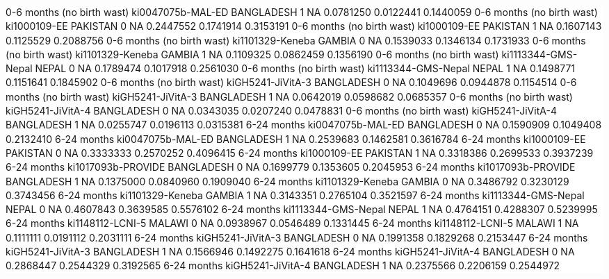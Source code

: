 0-6 months (no birth wast)    ki0047075b-MAL-ED     BANGLADESH   1                    NA                0.0781250   0.0122441   0.1440059
0-6 months (no birth wast)    ki1000109-EE          PAKISTAN     0                    NA                0.2447552   0.1741914   0.3153191
0-6 months (no birth wast)    ki1000109-EE          PAKISTAN     1                    NA                0.1607143   0.1125529   0.2088756
0-6 months (no birth wast)    ki1101329-Keneba      GAMBIA       0                    NA                0.1539033   0.1346134   0.1731933
0-6 months (no birth wast)    ki1101329-Keneba      GAMBIA       1                    NA                0.1109325   0.0862459   0.1356190
0-6 months (no birth wast)    ki1113344-GMS-Nepal   NEPAL        0                    NA                0.1789474   0.1017918   0.2561030
0-6 months (no birth wast)    ki1113344-GMS-Nepal   NEPAL        1                    NA                0.1498771   0.1151641   0.1845902
0-6 months (no birth wast)    kiGH5241-JiVitA-3     BANGLADESH   0                    NA                0.1049696   0.0944878   0.1154514
0-6 months (no birth wast)    kiGH5241-JiVitA-3     BANGLADESH   1                    NA                0.0642019   0.0598682   0.0685357
0-6 months (no birth wast)    kiGH5241-JiVitA-4     BANGLADESH   0                    NA                0.0343035   0.0207240   0.0478831
0-6 months (no birth wast)    kiGH5241-JiVitA-4     BANGLADESH   1                    NA                0.0255747   0.0196113   0.0315381
6-24 months                   ki0047075b-MAL-ED     BANGLADESH   0                    NA                0.1590909   0.1049408   0.2132410
6-24 months                   ki0047075b-MAL-ED     BANGLADESH   1                    NA                0.2539683   0.1462581   0.3616784
6-24 months                   ki1000109-EE          PAKISTAN     0                    NA                0.3333333   0.2570252   0.4096415
6-24 months                   ki1000109-EE          PAKISTAN     1                    NA                0.3318386   0.2699533   0.3937239
6-24 months                   ki1017093b-PROVIDE    BANGLADESH   0                    NA                0.1699779   0.1353605   0.2045953
6-24 months                   ki1017093b-PROVIDE    BANGLADESH   1                    NA                0.1375000   0.0840960   0.1909040
6-24 months                   ki1101329-Keneba      GAMBIA       0                    NA                0.3486792   0.3230129   0.3743456
6-24 months                   ki1101329-Keneba      GAMBIA       1                    NA                0.3143351   0.2765104   0.3521597
6-24 months                   ki1113344-GMS-Nepal   NEPAL        0                    NA                0.4607843   0.3639585   0.5576102
6-24 months                   ki1113344-GMS-Nepal   NEPAL        1                    NA                0.4764151   0.4288307   0.5239995
6-24 months                   ki1148112-LCNI-5      MALAWI       0                    NA                0.0938967   0.0546489   0.1331445
6-24 months                   ki1148112-LCNI-5      MALAWI       1                    NA                0.1111111   0.0191112   0.2031111
6-24 months                   kiGH5241-JiVitA-3     BANGLADESH   0                    NA                0.1991358   0.1829268   0.2153447
6-24 months                   kiGH5241-JiVitA-3     BANGLADESH   1                    NA                0.1566946   0.1492275   0.1641618
6-24 months                   kiGH5241-JiVitA-4     BANGLADESH   0                    NA                0.2868447   0.2544329   0.3192565
6-24 months                   kiGH5241-JiVitA-4     BANGLADESH   1                    NA                0.2375566   0.2206159   0.2544972
